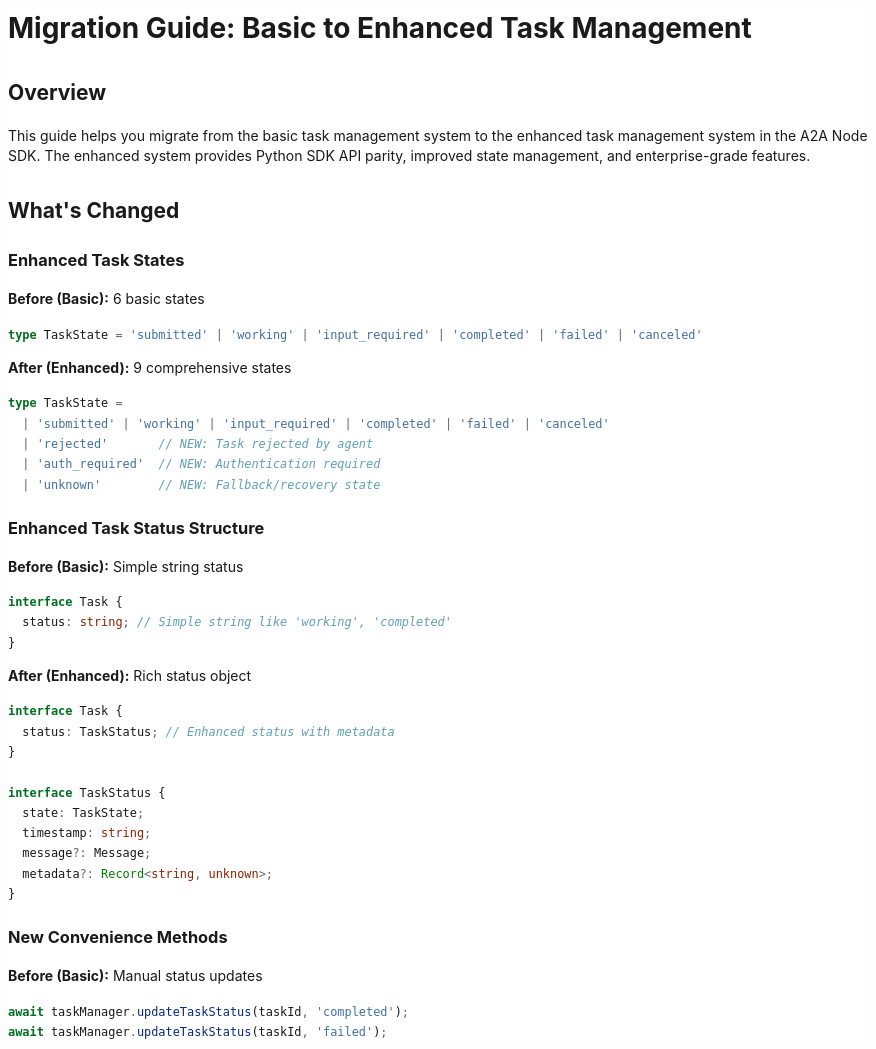 # Migration Guide: Basic to Enhanced Task Management

## Overview

This guide helps you migrate from the basic task management system to the enhanced task management system in the A2A Node SDK. The enhanced system provides Python SDK API parity, improved state management, and enterprise-grade features.

## What's Changed

### Enhanced Task States

**Before (Basic):** 6 basic states
```typescript
type TaskState = 'submitted' | 'working' | 'input_required' | 'completed' | 'failed' | 'canceled'
```

**After (Enhanced):** 9 comprehensive states
```typescript
type TaskState = 
  | 'submitted' | 'working' | 'input_required' | 'completed' | 'failed' | 'canceled'
  | 'rejected'       // NEW: Task rejected by agent
  | 'auth_required'  // NEW: Authentication required
  | 'unknown'        // NEW: Fallback/recovery state
```

### Enhanced Task Status Structure

**Before (Basic):** Simple string status
```typescript
interface Task {
  status: string; // Simple string like 'working', 'completed'
}
```

**After (Enhanced):** Rich status object
```typescript
interface Task {
  status: TaskStatus; // Enhanced status with metadata
}

interface TaskStatus {
  state: TaskState;
  timestamp: string;
  message?: Message;
  metadata?: Record<string, unknown>;
}
```

### New Convenience Methods

**Before (Basic):** Manual status updates
```typescript
await taskManager.updateTaskStatus(taskId, 'completed');
await taskManager.updateTaskStatus(taskId, 'failed');
```
